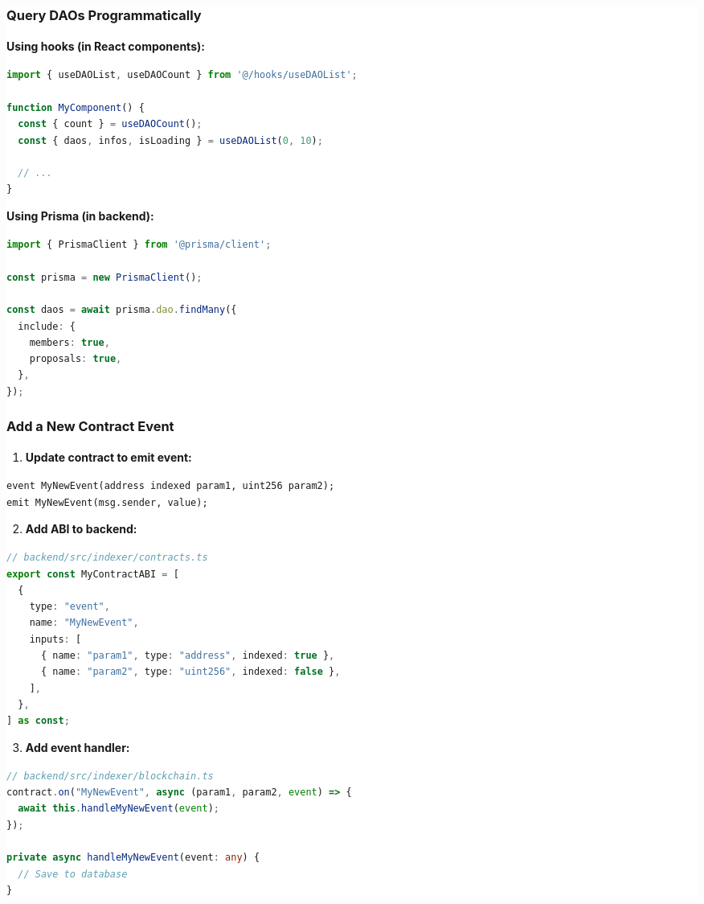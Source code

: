 ### Query DAOs Programmatically

**Using hooks (in React components):**
```typescript
import { useDAOList, useDAOCount } from '@/hooks/useDAOList';

function MyComponent() {
  const { count } = useDAOCount();
  const { daos, infos, isLoading } = useDAOList(0, 10);

  // ...
}
```

**Using Prisma (in backend):**
```typescript
import { PrismaClient } from '@prisma/client';

const prisma = new PrismaClient();

const daos = await prisma.dao.findMany({
  include: {
    members: true,
    proposals: true,
  },
});
```

### Add a New Contract Event

1. **Update contract to emit event:**
```solidity
event MyNewEvent(address indexed param1, uint256 param2);
emit MyNewEvent(msg.sender, value);
```

2. **Add ABI to backend:**
```typescript
// backend/src/indexer/contracts.ts
export const MyContractABI = [
  {
    type: "event",
    name: "MyNewEvent",
    inputs: [
      { name: "param1", type: "address", indexed: true },
      { name: "param2", type: "uint256", indexed: false },
    ],
  },
] as const;
```

3. **Add event handler:**
```typescript
// backend/src/indexer/blockchain.ts
contract.on("MyNewEvent", async (param1, param2, event) => {
  await this.handleMyNewEvent(event);
});

private async handleMyNewEvent(event: any) {
  // Save to database
}
```
